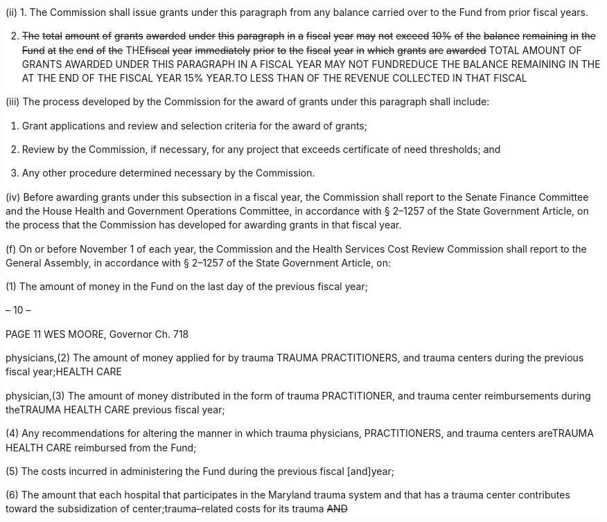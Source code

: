 (ii) 1. The Commission shall issue grants under this paragraph
from any balance carried over to the Fund from prior fiscal years.

2. ~~The~~ ~~total~~ ~~amount~~ ~~of~~ ~~grants~~ ~~awarded~~ ~~under~~ ~~this~~ ~~paragraph~~
~~in~~ ~~a~~ ~~fiscal~~ ~~year~~ ~~may~~ ~~not~~ ~~exceed~~ ~~10%~~ ~~of~~ ~~the~~ ~~balance~~ ~~remaining~~ ~~in~~ ~~the~~ ~~Fund~~ ~~at~~ ~~the~~ ~~end~~ ~~of~~ ~~the~~
THE~~fiscal~~ ~~year~~ ~~immediately~~ ~~prior~~ ~~to~~ ~~the~~ ~~fiscal~~ ~~year~~ ~~in~~ ~~which~~ ~~grants~~ ~~are~~ ~~awarded~~ TOTAL
AMOUNT OF GRANTS AWARDED UNDER THIS PARAGRAPH IN A FISCAL YEAR MAY NOT
FUNDREDUCE THE BALANCE REMAINING IN THE AT THE END OF THE FISCAL YEAR
15% YEAR.TO LESS THAN OF THE REVENUE COLLECTED IN THAT FISCAL

(iii) The process developed by the Commission for the award of grants
under this paragraph shall include:

1. Grant applications and review and selection criteria for
the award of grants;

2. Review by the Commission, if necessary, for any project
that exceeds certificate of need thresholds; and

3. Any other procedure determined necessary by the
Commission.

(iv) Before awarding grants under this subsection in a fiscal year, the
Commission shall report to the Senate Finance Committee and the House Health and
Government Operations Committee, in accordance with § 2–1257 of the State Government
Article, on the process that the Commission has developed for awarding grants in that fiscal
year.

(f) On or before November 1 of each year, the Commission and the Health
Services Cost Review Commission shall report to the General Assembly, in accordance with
§ 2–1257 of the State Government Article, on:

(1) The amount of money in the Fund on the last day of the previous fiscal
year;

– 10 –

PAGE 11
WES MOORE, Governor Ch. 718

physicians,(2) The amount of money applied for by trauma TRAUMA
PRACTITIONERS, and trauma centers during the previous fiscal year;HEALTH CARE

physician,(3) The amount of money distributed in the form of trauma
PRACTITIONER, and trauma center reimbursements during theTRAUMA HEALTH CARE
previous fiscal year;

(4) Any recommendations for altering the manner in which trauma
physicians, PRACTITIONERS, and trauma centers areTRAUMA HEALTH CARE
reimbursed from the Fund;

(5) The costs incurred in administering the Fund during the previous fiscal
[and]year;

(6) The amount that each hospital that participates in the Maryland
trauma system and that has a trauma center contributes toward the subsidization of
center;trauma–related costs for its trauma ~~AND~~
